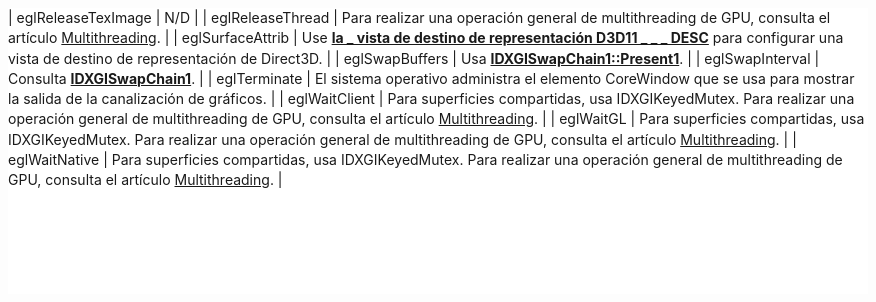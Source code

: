 | eglReleaseTexImage               | N/D                                                                                                                                                                                                                                                                                                                                                                                                                                                                                            |
| eglReleaseThread                 | Para realizar una operación general de multithreading de GPU, consulta el artículo [Multithreading](/windows/desktop/direct3d11/overviews-direct3d-11-render-multi-thread-intro).                                                                                                                                                                                                                                                                                                                                                                              |
| eglSurfaceAttrib                 | Use [**la \_ vista de destino de representación D3D11 \_ \_ \_ DESC**](/windows/desktop/api/d3d11/ns-d3d11-d3d11_render_target_view_desc) para configurar una vista de destino de representación de Direct3D.                                                                                                                                                                                                                                                                                                                                                               |
| eglSwapBuffers                   | Usa [**IDXGISwapChain1::Present1**](/windows/desktop/api/dxgi1_2/nf-dxgi1_2-idxgiswapchain1-present1).                                                                                                                                                                                                                                                                                                                                                                                                                     |
| eglSwapInterval                  | Consulta [**IDXGISwapChain1**](/windows/desktop/api/dxgi1_2/nn-dxgi1_2-idxgiswapchain1).                                                                                                                                                                                                                                                                                                                                                                                                                                        |
| eglTerminate                     | El sistema operativo administra el elemento CoreWindow que se usa para mostrar la salida de la canalización de gráficos.                                                                                                                                                                                                                                                                                                                                                                                          |
| eglWaitClient                    | Para superficies compartidas, usa IDXGIKeyedMutex. Para realizar una operación general de multithreading de GPU, consulta el artículo [Multithreading](/windows/desktop/direct3d11/overviews-direct3d-11-render-multi-thread-intro).                                                                                                                                                                                                                                                                                                                                    |
| eglWaitGL                        | Para superficies compartidas, usa IDXGIKeyedMutex. Para realizar una operación general de multithreading de GPU, consulta el artículo [Multithreading](/windows/desktop/direct3d11/overviews-direct3d-11-render-multi-thread-intro).                                                                                                                                                                                                                                                                                                                                    |
| eglWaitNative                    | Para superficies compartidas, usa IDXGIKeyedMutex. Para realizar una operación general de multithreading de GPU, consulta el artículo [Multithreading](/windows/desktop/direct3d11/overviews-direct3d-11-render-multi-thread-intro).                                                                                                                                                                                                                                                                                                                                    |

 

 

 